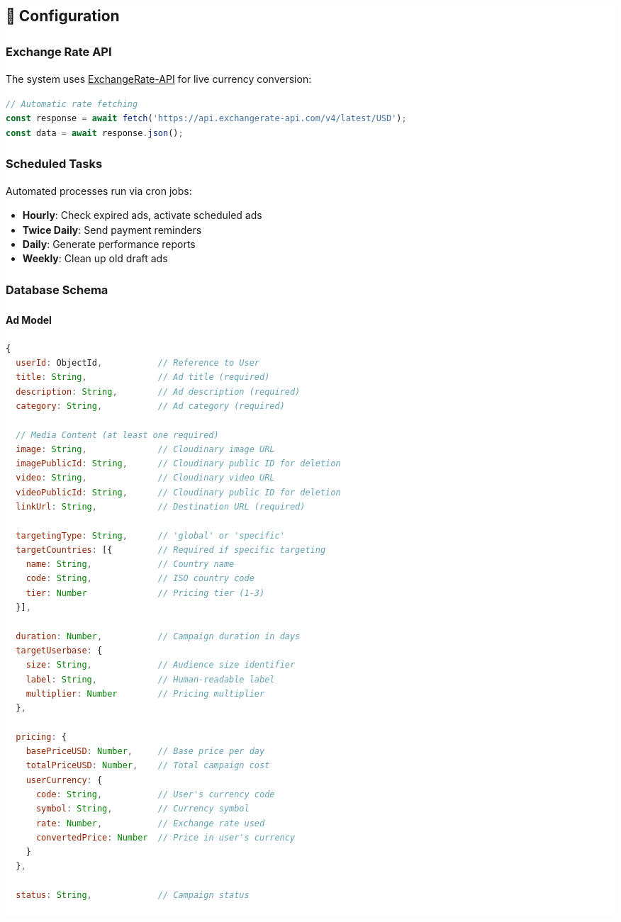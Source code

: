 ## 🔧 Configuration

### Exchange Rate API
The system uses [ExchangeRate-API](https://www.exchangerate-api.com/) for live currency conversion:

```javascript
// Automatic rate fetching
const response = await fetch('https://api.exchangerate-api.com/v4/latest/USD');
const data = await response.json();
```

### Scheduled Tasks
Automated processes run via cron jobs:

- **Hourly**: Check expired ads, activate scheduled ads
- **Twice Daily**: Send payment reminders
- **Daily**: Generate performance reports
- **Weekly**: Clean up old draft ads

### Database Schema

#### Ad Model
```javascript
{
  userId: ObjectId,           // Reference to User
  title: String,              // Ad title (required)
  description: String,        // Ad description (required)
  category: String,           // Ad category (required)
  
  // Media Content (at least one required)
  image: String,              // Cloudinary image URL
  imagePublicId: String,      // Cloudinary public ID for deletion
  video: String,              // Cloudinary video URL  
  videoPublicId: String,      // Cloudinary public ID for deletion
  linkUrl: String,            // Destination URL (required)
  
  targetingType: String,      // 'global' or 'specific'
  targetCountries: [{         // Required if specific targeting
    name: String,             // Country name
    code: String,             // ISO country code
    tier: Number              // Pricing tier (1-3)
  }],
  
  duration: Number,           // Campaign duration in days
  targetUserbase: {
    size: String,             // Audience size identifier
    label: String,            // Human-readable label
    multiplier: Number        // Pricing multiplier
  },
  
  pricing: {
    basePriceUSD: Number,     // Base price per day
    totalPriceUSD: Number,    // Total campaign cost
    userCurrency: {
      code: String,           // User's currency code
      symbol: String,         // Currency symbol
      rate: Number,           // Exchange rate used
      convertedPrice: Number  // Price in user's currency
    }
  },
  
  status: String,             // Campaign status
  
```
